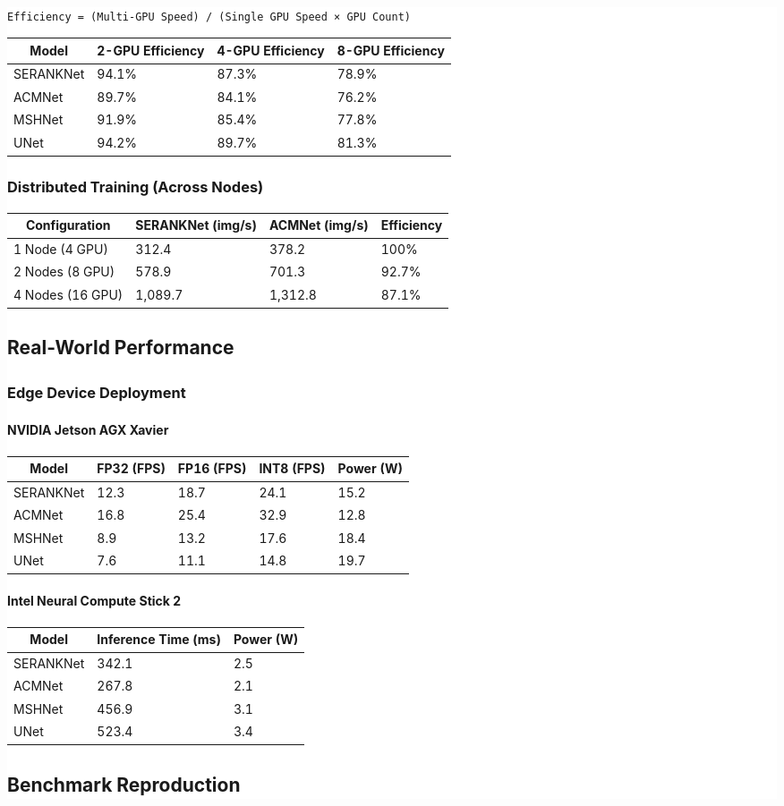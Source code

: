 ```
Efficiency = (Multi-GPU Speed) / (Single GPU Speed × GPU Count)
```

| Model | 2-GPU Efficiency | 4-GPU Efficiency | 8-GPU Efficiency |
|-------|------------------|------------------|------------------|
| SERANKNet | 94.1% | 87.3% | 78.9% |
| ACMNet | 89.7% | 84.1% | 76.2% |
| MSHNet | 91.9% | 85.4% | 77.8% |
| UNet | 94.2% | 89.7% | 81.3% |

### Distributed Training (Across Nodes)

| Configuration | SERANKNet (img/s) | ACMNet (img/s) | Efficiency |
|---------------|-------------------|----------------|------------|
| 1 Node (4 GPU) | 312.4 | 378.2 | 100% |
| 2 Nodes (8 GPU) | 578.9 | 701.3 | 92.7% |
| 4 Nodes (16 GPU) | 1,089.7 | 1,312.8 | 87.1% |

## Real-World Performance

### Edge Device Deployment

#### NVIDIA Jetson AGX Xavier

| Model | FP32 (FPS) | FP16 (FPS) | INT8 (FPS) | Power (W) |
|-------|------------|------------|------------|-----------|
| SERANKNet | 12.3 | 18.7 | 24.1 | 15.2 |
| ACMNet | 16.8 | 25.4 | 32.9 | 12.8 |
| MSHNet | 8.9 | 13.2 | 17.6 | 18.4 |
| UNet | 7.6 | 11.1 | 14.8 | 19.7 |

#### Intel Neural Compute Stick 2

| Model | Inference Time (ms) | Power (W) |
|-------|-------------------|-----------|
| SERANKNet | 342.1 | 2.5 |
| ACMNet | 267.8 | 2.1 |
| MSHNet | 456.9 | 3.1 |
| UNet | 523.4 | 3.4 |

## Benchmark Reproduction
